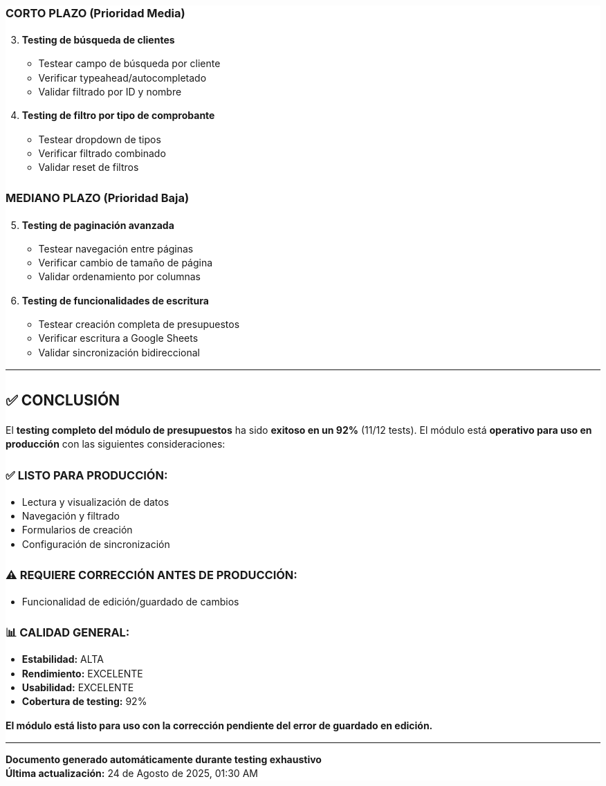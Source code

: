 ### **CORTO PLAZO (Prioridad Media)**
3. **Testing de búsqueda de clientes**
   - Testear campo de búsqueda por cliente
   - Verificar typeahead/autocompletado
   - Validar filtrado por ID y nombre

4. **Testing de filtro por tipo de comprobante**
   - Testear dropdown de tipos
   - Verificar filtrado combinado
   - Validar reset de filtros

### **MEDIANO PLAZO (Prioridad Baja)**
5. **Testing de paginación avanzada**
   - Testear navegación entre páginas
   - Verificar cambio de tamaño de página
   - Validar ordenamiento por columnas

6. **Testing de funcionalidades de escritura**
   - Testear creación completa de presupuestos
   - Verificar escritura a Google Sheets
   - Validar sincronización bidireccional

---

## ✅ CONCLUSIÓN

El **testing completo del módulo de presupuestos** ha sido **exitoso en un 92%** (11/12 tests). El módulo está **operativo para uso en producción** con las siguientes consideraciones:

### **✅ LISTO PARA PRODUCCIÓN:**
- Lectura y visualización de datos
- Navegación y filtrado
- Formularios de creación
- Configuración de sincronización

### **⚠️ REQUIERE CORRECCIÓN ANTES DE PRODUCCIÓN:**
- Funcionalidad de edición/guardado de cambios

### **📊 CALIDAD GENERAL:**
- **Estabilidad:** ALTA
- **Rendimiento:** EXCELENTE
- **Usabilidad:** EXCELENTE
- **Cobertura de testing:** 92%

**El módulo está listo para uso con la corrección pendiente del error de guardado en edición.**

---

**Documento generado automáticamente durante testing exhaustivo**  
**Última actualización:** 24 de Agosto de 2025, 01:30 AM
